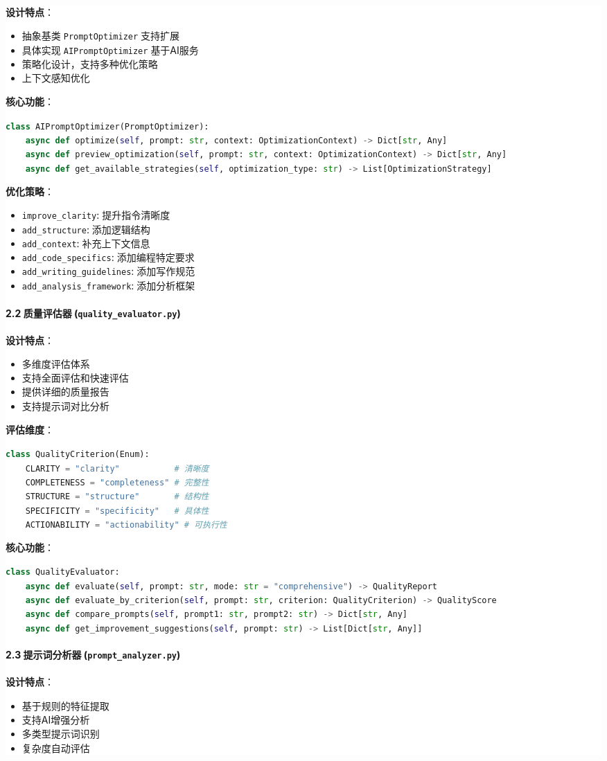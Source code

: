 **设计特点**：
- 抽象基类 `PromptOptimizer` 支持扩展
- 具体实现 `AIPromptOptimizer` 基于AI服务
- 策略化设计，支持多种优化策略
- 上下文感知优化

**核心功能**：
```python
class AIPromptOptimizer(PromptOptimizer):
    async def optimize(self, prompt: str, context: OptimizationContext) -> Dict[str, Any]
    async def preview_optimization(self, prompt: str, context: OptimizationContext) -> Dict[str, Any]
    async def get_available_strategies(self, optimization_type: str) -> List[OptimizationStrategy]
```

**优化策略**：
- `improve_clarity`: 提升指令清晰度
- `add_structure`: 添加逻辑结构  
- `add_context`: 补充上下文信息
- `add_code_specifics`: 添加编程特定要求
- `add_writing_guidelines`: 添加写作规范
- `add_analysis_framework`: 添加分析框架

#### 2.2 质量评估器 (`quality_evaluator.py`)

**设计特点**：
- 多维度评估体系
- 支持全面评估和快速评估
- 提供详细的质量报告
- 支持提示词对比分析

**评估维度**：
```python
class QualityCriterion(Enum):
    CLARITY = "clarity"           # 清晰度
    COMPLETENESS = "completeness" # 完整性
    STRUCTURE = "structure"       # 结构性
    SPECIFICITY = "specificity"   # 具体性
    ACTIONABILITY = "actionability" # 可执行性
```

**核心功能**：
```python
class QualityEvaluator:
    async def evaluate(self, prompt: str, mode: str = "comprehensive") -> QualityReport
    async def evaluate_by_criterion(self, prompt: str, criterion: QualityCriterion) -> QualityScore
    async def compare_prompts(self, prompt1: str, prompt2: str) -> Dict[str, Any]
    async def get_improvement_suggestions(self, prompt: str) -> List[Dict[str, Any]]
```

#### 2.3 提示词分析器 (`prompt_analyzer.py`)

**设计特点**：
- 基于规则的特征提取
- 支持AI增强分析
- 多类型提示词识别
- 复杂度自动评估
